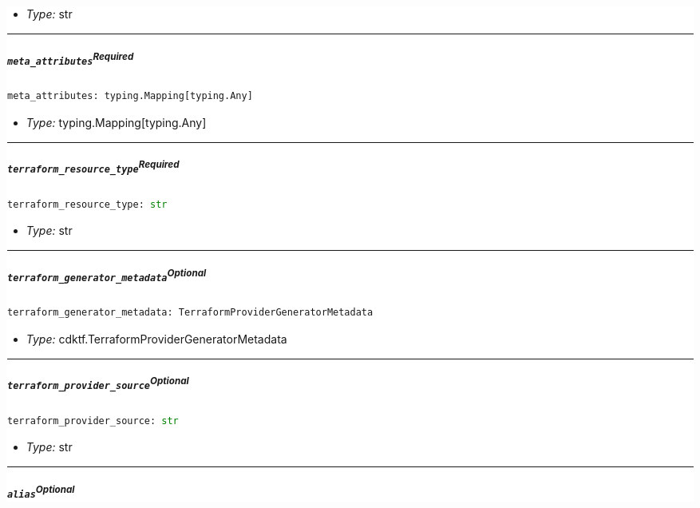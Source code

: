 - *Type:* str

---

##### `meta_attributes`<sup>Required</sup> <a name="meta_attributes" id="@cdktf/provider-launchdarkly.provider.LaunchdarklyProvider.property.metaAttributes"></a>

```python
meta_attributes: typing.Mapping[typing.Any]
```

- *Type:* typing.Mapping[typing.Any]

---

##### `terraform_resource_type`<sup>Required</sup> <a name="terraform_resource_type" id="@cdktf/provider-launchdarkly.provider.LaunchdarklyProvider.property.terraformResourceType"></a>

```python
terraform_resource_type: str
```

- *Type:* str

---

##### `terraform_generator_metadata`<sup>Optional</sup> <a name="terraform_generator_metadata" id="@cdktf/provider-launchdarkly.provider.LaunchdarklyProvider.property.terraformGeneratorMetadata"></a>

```python
terraform_generator_metadata: TerraformProviderGeneratorMetadata
```

- *Type:* cdktf.TerraformProviderGeneratorMetadata

---

##### `terraform_provider_source`<sup>Optional</sup> <a name="terraform_provider_source" id="@cdktf/provider-launchdarkly.provider.LaunchdarklyProvider.property.terraformProviderSource"></a>

```python
terraform_provider_source: str
```

- *Type:* str

---

##### `alias`<sup>Optional</sup> <a name="alias" id="@cdktf/provider-launchdarkly.provider.LaunchdarklyProvider.property.alias"></a>
